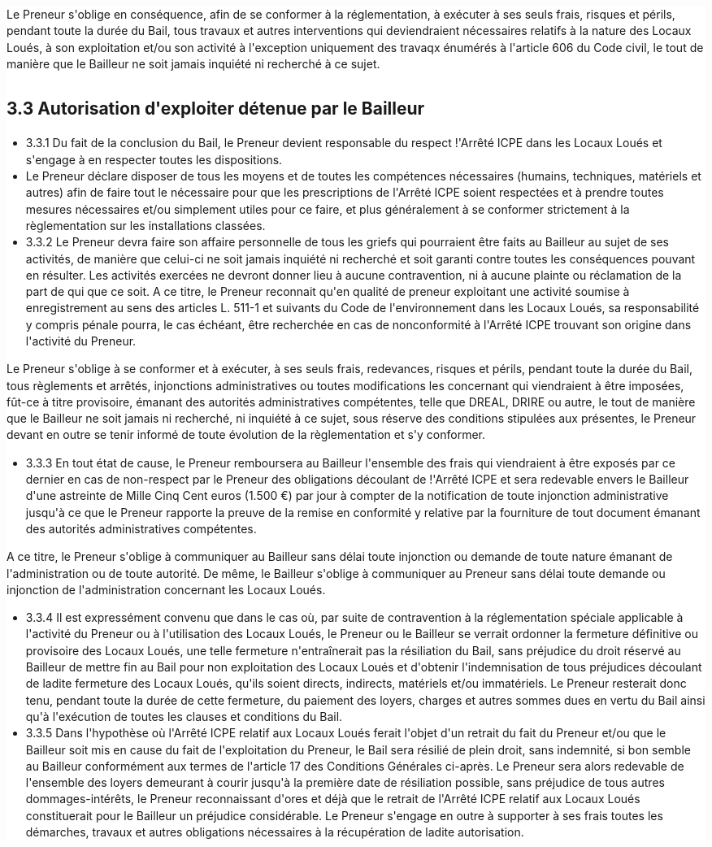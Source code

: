 Le  Preneur  s'oblige  en  conséquence,  afin  de  se  conformer  à  la  réglementation,  à exécuter à ses seuls frais, risques et périls, pendant toute la durée du Bail, tous travaux et  autres  interventions  qui  deviendraient  nécessaires  relatifs  à  la  nature  des  Locaux Loués,  à  son  exploitation  et/ou  son  activité  à  l'exception  uniquement  des  travaqx énumérés à l'article 606 du Code civil, le tout de manière que le Bailleur ne soit jamais inquiété ni recherché à ce sujet.

## 3.3 Autorisation d'exploiter détenue par le Bailleur

- 3.3.1 Du fait  de  la  conclusion  du  Bail,  le  Preneur  devient  responsable  du  respect  !'Arrêté ICPE dans les Locaux Loués et s'engage à en respecter toutes les dispositions.
- Le  Preneur  déclare  disposer  de  tous  les  moyens  et  de  toutes  les  compétences nécessaires (humains, techniques, matériels et autres) afin de faire tout le nécessaire pour  que  les  prescriptions  de  l'Arrêté  ICPE  soient  respectées  et  à  prendre  toutes mesures nécessaires et/ou simplement utiles pour ce faire, et plus généralement à se conformer strictement à la règlementation sur les installations classées.
- 3.3.2 Le  Preneur devra faire  son affaire personnelle  de tous  les  griefs  qui  pourraient  être faits  au  Bailleur  au  sujet  de  ses  activités,  de  manière  que  celui-ci  ne  soit  jamais inquiété ni recherché et soit garanti contre toutes les conséquences pouvant en résulter. Les  activités  exercées  ne  devront  donner  lieu  à  aucune  contravention,  ni  à  aucune plainte ou réclamation  de la part de qui que ce soit. A ce titre, le Preneur reconnait qu'en qualité de preneur exploitant une activité soumise à enregistrement au sens des articles  L.  511-1  et  suivants  du  Code  de  l'environnement  dans  les  Locaux  Loués,  sa responsabilité y compris pénale pourra, le cas échéant, être recherchée en cas de nonconformité à l'Arrêté ICPE trouvant son origine dans l'activité du Preneur.

Le Preneur s'oblige à se conformer et à exécuter,  à ses seuls frais, redevances, risques et  périls,  pendant  toute  la  durée  du  Bail,  tous  règlements  et  arrêtés,  injonctions administratives ou toutes modifications les concernant qui viendraient à être imposées, fût-ce à titre  provisoire,  émanant des autorités administratives compétentes, telle que DREAL,  DRIRE  ou  autre,  le  tout  de  manière  que  le  Bailleur  ne  soit  jamais  ni recherché, ni inquiété à ce sujet, sous réserve des conditions stipulées aux présentes, le Preneur devant en outre se tenir informé de toute évolution de la règlementation et s'y conformer.

- 3.3.3 En  tout  état  de  cause,  le  Preneur  remboursera  au  Bailleur  l'ensemble  des  frais  qui viendraient  à  être  exposés  par  ce  dernier  en  cas  de  non-respect  par  le  Preneur  des obligations  découlant  de  !'Arrêté  ICPE  et  sera  redevable  envers  le  Bailleur  d'une astreinte de Mille Cinq Cent euros (1.500 €) par jour à compter de la notification de toute  injonction  administrative  jusqu'à  ce  que  le  Preneur  rapporte  la  preuve  de  la remise  en  conformité  y  relative  par  la  fourniture  de  tout  document  émanant  des autorités administratives compétentes.

A ce titre, le Preneur s'oblige à communiquer au Bailleur sans délai toute injonction ou demande de toute nature émanant de l'administration ou de toute autorité. De même, le Bailleur s'oblige à communiquer au Preneur sans délai toute demande ou injonction de l'administration concernant les Locaux Loués.

- 3.3.4 Il  est  expressément  convenu  que  dans  le  cas  où,  par  suite  de  contravention  à  la réglementation spéciale applicable à l'activité du Preneur ou à l'utilisation des Locaux Loués,  le  Preneur  ou  le  Bailleur  se  verrait  ordonner  la  fermeture  définitive  ou provisoire  des  Locaux  Loués,  une  telle  fermeture  n'entraînerait  pas  la  résiliation  du Bail,  sans  préjudice  du  droit  réservé  au  Bailleur  de  mettre  fin  au  Bail  pour  non exploitation des  Locaux  Loués  et  d'obtenir  l'indemnisation  de  tous  préjudices découlant  de  ladite  fermeture  des  Locaux  Loués,  qu'ils  soient  directs,  indirects, matériels et/ou immatériels. Le Preneur resterait donc tenu, pendant toute la durée de cette  fermeture,  du  paiement  des  loyers,  charges  et  autres  sommes  dues  en  vertu  du Bail ainsi qu'à l'exécution de toutes les clauses et conditions du Bail.
- 3.3.5 Dans l'hypothèse où l'Arrêté ICPE relatif aux Locaux Loués ferait l'objet d'un retrait du fait du Preneur et/ou que le Bailleur soit mis en cause du fait de l'exploitation du Preneur, le Bail sera résilié de plein droit, sans indemnité, si bon semble au Bailleur conformément  aux  termes  de  l'article  17  des  Conditions  Générales  ci-après.  Le Preneur sera alors redevable de l'ensemble des loyers demeurant à courir jusqu'à la première date de résiliation possible, sans préjudice de tous autres dommages-intérêts, le  Preneur reconnaissant d'ores et déjà que le retrait de l'Arrêté ICPE relatif aux Locaux Loués constituerait pour le Bailleur un préjudice considérable. Le Preneur s'engage  en  outre  à  supporter  à  ses  frais  toutes  les  démarches,  travaux  et  autres obligations nécessaires à la récupération de ladite autorisation.